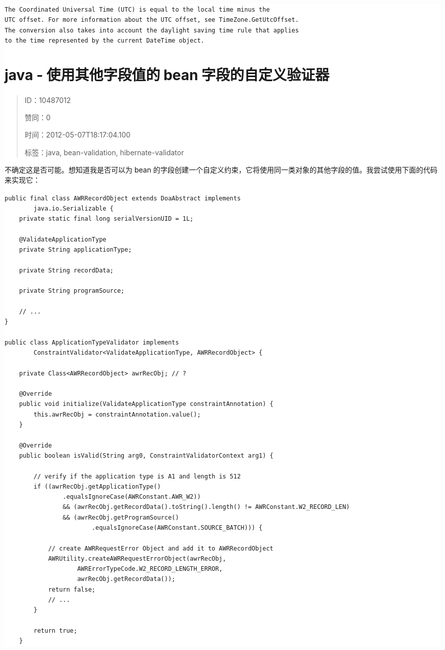 ```
The Coordinated Universal Time (UTC) is equal to the local time minus the 
UTC offset. For more information about the UTC offset, see TimeZone.GetUtcOffset.
The conversion also takes into account the daylight saving time rule that applies 
to the time represented by the current DateTime object. 
```

# java - 使用其他字段值的 bean 字段的自定义验证器

> ID：10487012
> 
> 赞同：0
> 
> 时间：2012-05-07T18:17:04.100
> 
> 标签：java, bean-validation, hibernate-validator

不确定这是否可能。想知道我是否可以为 bean 的字段创建一个自定义约束，它将使用同一类对象的其他字段的值。我尝试使用下面的代码来实现它：

```
public final class AWRRecordObject extends DoaAbstract implements
        java.io.Serializable {
    private static final long serialVersionUID = 1L;

    @ValidateApplicationType
    private String applicationType;

    private String recordData;

    private String programSource;

    // ...
}

public class ApplicationTypeValidator implements
        ConstraintValidator<ValidateApplicationType, AWRRecordObject> {

    private Class<AWRRecordObject> awrRecObj; // ?

    @Override
    public void initialize(ValidateApplicationType constraintAnnotation) {
        this.awrRecObj = constraintAnnotation.value();
    }

    @Override
    public boolean isValid(String arg0, ConstraintValidatorContext arg1) {

        // verify if the application type is A1 and length is 512
        if ((awrRecObj.getApplicationType()
                .equalsIgnoreCase(AWRConstant.AWR_W2))
                && (awrRecObj.getRecordData().toString().length() != AWRConstant.W2_RECORD_LEN)
                && (awrRecObj.getProgramSource()
                        .equalsIgnoreCase(AWRConstant.SOURCE_BATCH))) {

            // create AWRRequestError Object and add it to AWRRecordObject
            AWRUtility.createAWRRequestErrorObject(awrRecObj,
                    AWRErrorTypeCode.W2_RECORD_LENGTH_ERROR,
                    awrRecObj.getRecordData());
            return false;
            // ...
        }

        return true;
    }
```